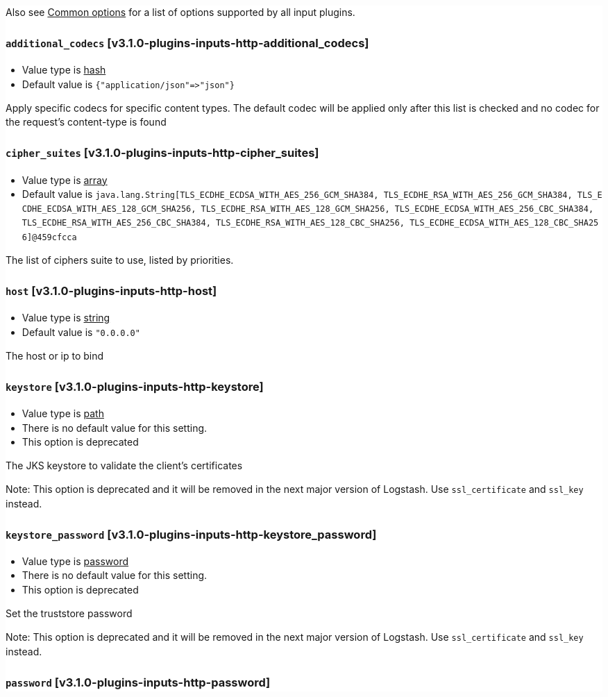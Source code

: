 Also see [Common options](v3-1-0-plugins-inputs-http.md#v3.1.0-plugins-inputs-http-common-options) for a list of options supported by all input plugins.

### `additional_codecs` [v3.1.0-plugins-inputs-http-additional_codecs]

* Value type is [hash](/lsr/value-types.md#hash)
* Default value is `{"application/json"=>"json"}`

Apply specific codecs for specific content types. The default codec will be applied only after this list is checked and no codec for the request’s content-type is found

### `cipher_suites` [v3.1.0-plugins-inputs-http-cipher_suites]

* Value type is [array](/lsr/value-types.md#array)
* Default value is `java.lang.String[TLS_ECDHE_ECDSA_WITH_AES_256_GCM_SHA384, TLS_ECDHE_RSA_WITH_AES_256_GCM_SHA384, TLS_ECDHE_ECDSA_WITH_AES_128_GCM_SHA256, TLS_ECDHE_RSA_WITH_AES_128_GCM_SHA256, TLS_ECDHE_ECDSA_WITH_AES_256_CBC_SHA384, TLS_ECDHE_RSA_WITH_AES_256_CBC_SHA384, TLS_ECDHE_RSA_WITH_AES_128_CBC_SHA256, TLS_ECDHE_ECDSA_WITH_AES_128_CBC_SHA256]@459cfcca`

The list of ciphers suite to use, listed by priorities.

### `host` [v3.1.0-plugins-inputs-http-host]

* Value type is [string](/lsr/value-types.md#string)
* Default value is `"0.0.0.0"`

The host or ip to bind

### `keystore` [v3.1.0-plugins-inputs-http-keystore]

* Value type is [path](/lsr/value-types.md#path)
* There is no default value for this setting.
* This option is deprecated

The JKS keystore to validate the client’s certificates

Note: This option is deprecated and it will be removed in the next major version of Logstash. Use `ssl_certificate` and `ssl_key` instead.

### `keystore_password` [v3.1.0-plugins-inputs-http-keystore_password]

* Value type is [password](/lsr/value-types.md#password)
* There is no default value for this setting.
* This option is deprecated

Set the truststore password

Note: This option is deprecated and it will be removed in the next major version of Logstash. Use `ssl_certificate` and `ssl_key` instead.

### `password` [v3.1.0-plugins-inputs-http-password]

